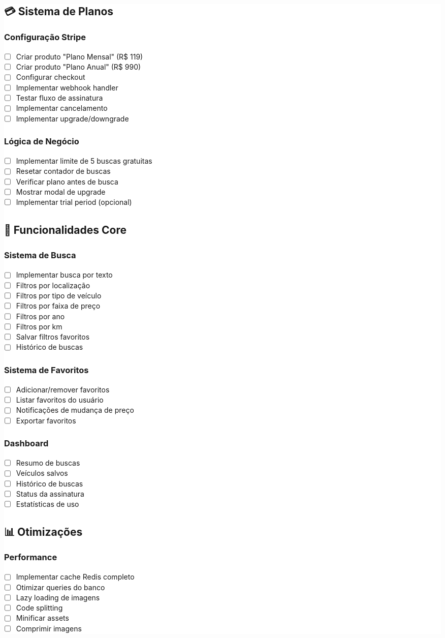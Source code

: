 ## 💳 Sistema de Planos

### Configuração Stripe
- [ ] Criar produto "Plano Mensal" (R$ 119)
- [ ] Criar produto "Plano Anual" (R$ 990)
- [ ] Configurar checkout
- [ ] Implementar webhook handler
- [ ] Testar fluxo de assinatura
- [ ] Implementar cancelamento
- [ ] Implementar upgrade/downgrade

### Lógica de Negócio
- [ ] Implementar limite de 5 buscas gratuitas
- [ ] Resetar contador de buscas
- [ ] Verificar plano antes de busca
- [ ] Mostrar modal de upgrade
- [ ] Implementar trial period (opcional)

## 🚀 Funcionalidades Core

### Sistema de Busca
- [ ] Implementar busca por texto
- [ ] Filtros por localização
- [ ] Filtros por tipo de veículo
- [ ] Filtros por faixa de preço
- [ ] Filtros por ano
- [ ] Filtros por km
- [ ] Salvar filtros favoritos
- [ ] Histórico de buscas

### Sistema de Favoritos
- [ ] Adicionar/remover favoritos
- [ ] Listar favoritos do usuário
- [ ] Notificações de mudança de preço
- [ ] Exportar favoritos

### Dashboard
- [ ] Resumo de buscas
- [ ] Veículos salvos
- [ ] Histórico de buscas
- [ ] Status da assinatura
- [ ] Estatísticas de uso

## 📊 Otimizações

### Performance
- [ ] Implementar cache Redis completo
- [ ] Otimizar queries do banco
- [ ] Lazy loading de imagens
- [ ] Code splitting
- [ ] Minificar assets
- [ ] Comprimir imagens
